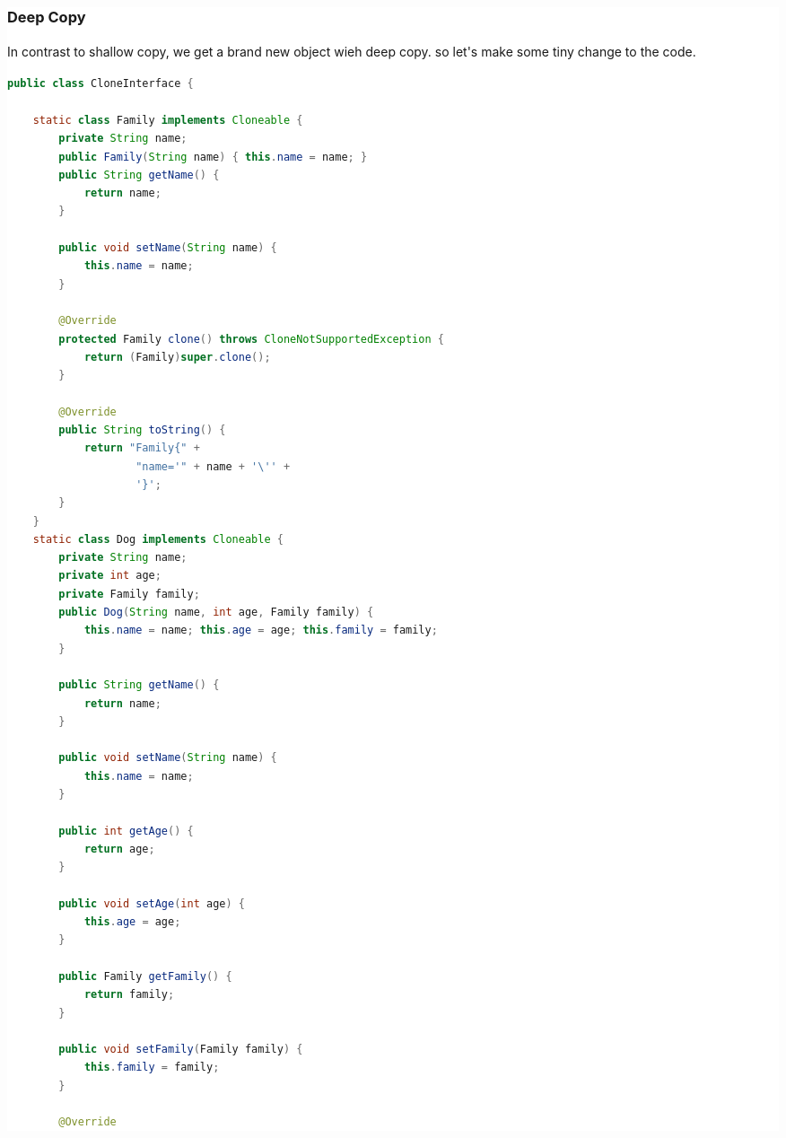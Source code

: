 ### Deep Copy
In contrast to shallow copy, we get a brand new object
wieh deep copy.
so let's make some tiny change to the code.
```java
public class CloneInterface {

    static class Family implements Cloneable {
        private String name;
        public Family(String name) { this.name = name; }
        public String getName() {
            return name;
        }

        public void setName(String name) {
            this.name = name;
        }

        @Override
        protected Family clone() throws CloneNotSupportedException {
            return (Family)super.clone();
        }

        @Override
        public String toString() {
            return "Family{" +
                    "name='" + name + '\'' +
                    '}';
        }
    }
    static class Dog implements Cloneable {
        private String name;
        private int age;
        private Family family;
        public Dog(String name, int age, Family family) {
            this.name = name; this.age = age; this.family = family;
        }

        public String getName() {
            return name;
        }

        public void setName(String name) {
            this.name = name;
        }

        public int getAge() {
            return age;
        }

        public void setAge(int age) {
            this.age = age;
        }

        public Family getFamily() {
            return family;
        }

        public void setFamily(Family family) {
            this.family = family;
        }

        @Override
```